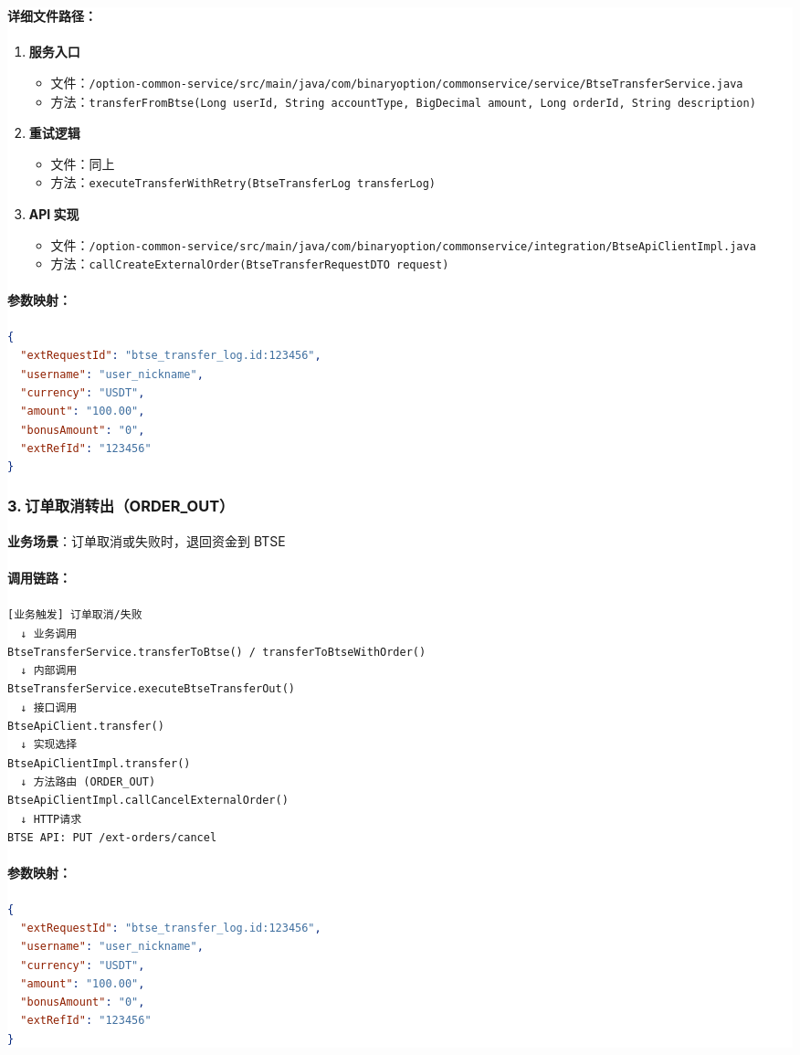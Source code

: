 #### 详细文件路径：

1. **服务入口**
   - 文件：`/option-common-service/src/main/java/com/binaryoption/commonservice/service/BtseTransferService.java`
   - 方法：`transferFromBtse(Long userId, String accountType, BigDecimal amount, Long orderId, String description)`

2. **重试逻辑**
   - 文件：同上
   - 方法：`executeTransferWithRetry(BtseTransferLog transferLog)`

3. **API 实现**
   - 文件：`/option-common-service/src/main/java/com/binaryoption/commonservice/integration/BtseApiClientImpl.java`
   - 方法：`callCreateExternalOrder(BtseTransferRequestDTO request)`

#### 参数映射：

```json
{
  "extRequestId": "btse_transfer_log.id:123456",
  "username": "user_nickname",
  "currency": "USDT", 
  "amount": "100.00",
  "bonusAmount": "0",
  "extRefId": "123456"
}
```

### 3. 订单取消转出（ORDER_OUT）

**业务场景**：订单取消或失败时，退回资金到 BTSE

#### 调用链路：

```
[业务触发] 订单取消/失败
  ↓ 业务调用
BtseTransferService.transferToBtse() / transferToBtseWithOrder()
  ↓ 内部调用
BtseTransferService.executeBtseTransferOut()
  ↓ 接口调用
BtseApiClient.transfer()
  ↓ 实现选择
BtseApiClientImpl.transfer()
  ↓ 方法路由 (ORDER_OUT)
BtseApiClientImpl.callCancelExternalOrder()
  ↓ HTTP请求
BTSE API: PUT /ext-orders/cancel
```

#### 参数映射：

```json
{
  "extRequestId": "btse_transfer_log.id:123456",
  "username": "user_nickname",
  "currency": "USDT",
  "amount": "100.00", 
  "bonusAmount": "0",
  "extRefId": "123456"
}
```
